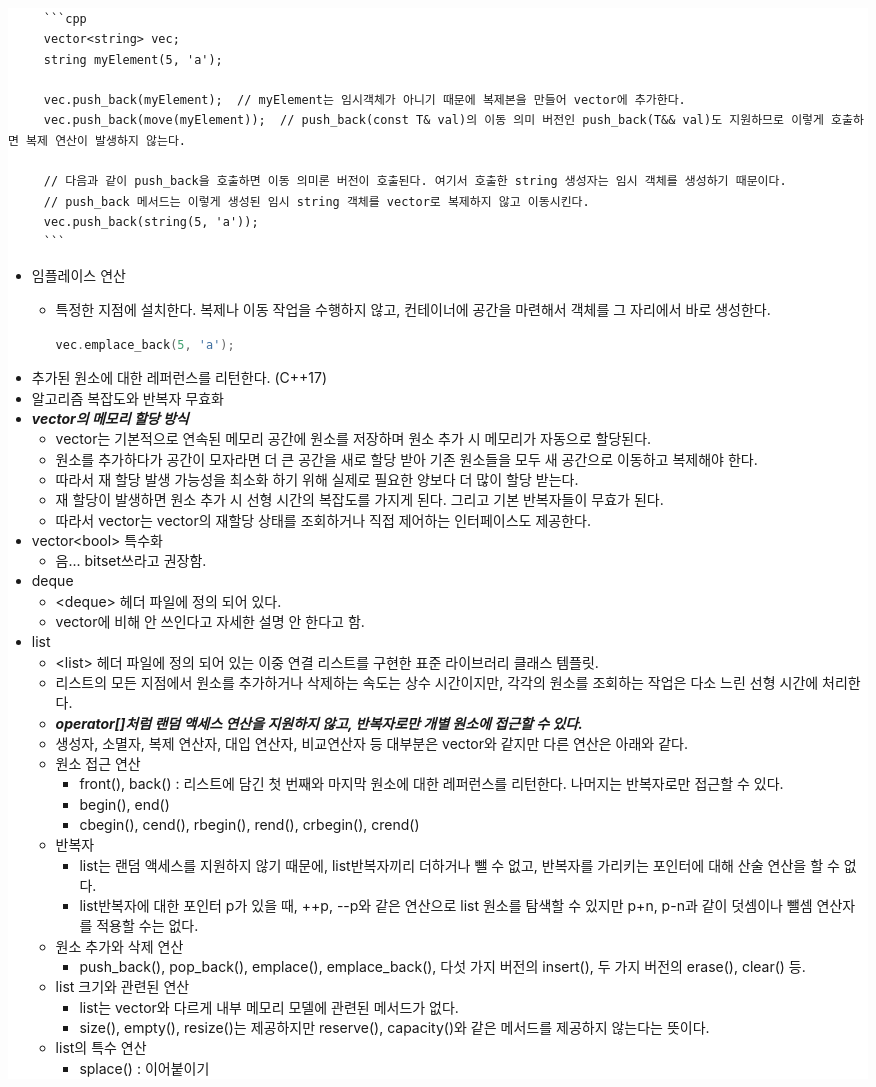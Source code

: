          ```cpp
         vector<string> vec;
         string myElement(5, 'a');

         vec.push_back(myElement);  // myElement는 임시객체가 아니기 때문에 복제본을 만들어 vector에 추가한다.
         vec.push_back(move(myElement));  // push_back(const T& val)의 이동 의미 버전인 push_back(T&& val)도 지원하므로 이렇게 호출하면 복제 연산이 발생하지 않는다.

         // 다음과 같이 push_back을 호출하면 이동 의미론 버전이 호출된다. 여기서 호출한 string 생성자는 임시 객체를 생성하기 때문이다. 
         // push_back 메서드는 이렇게 생성된 임시 string 객체를 vector로 복제하지 않고 이동시킨다.
         vec.push_back(string(5, 'a'));
         ```
  * 임플레이스 연산
    * 특정한 지점에 설치한다. 복제나 이동 작업을 수행하지 않고, 컨테이너에 공간을 마련해서 객체를 그 자리에서 바로 생성한다.

      ```cpp
      vec.emplace_back(5, 'a');
      ```
  * 추가된 원소에 대한 레퍼런스를 리턴한다. (C++17)
  * 알고리즘 복잡도와 반복자 무효화 
  * ***vector의 메모리 할당 방식***
    * vector는 기본적으로 연속된 메모리 공간에 원소를 저장하며 원소 추가 시 메모리가 자동으로 할당된다.
    * 원소를 추가하다가 공간이 모자라면 더 큰 공간을 새로 할당 받아 기존 원소들을 모두 새 공간으로 이동하고 복제해야 한다.
    * 따라서 재 할당 발생 가능성을 최소화 하기 위해 실제로 필요한 양보다 더 많이 할당 받는다.
    * 재 할당이 발생하면 원소 추가 시 선형 시간의 복잡도를 가지게 된다. 그리고 기본 반복자들이 무효가 된다.
    * 따라서 vector는 vector의 재할당 상태를 조회하거나 직접 제어하는 인터페이스도 제공한다.
* vector\<bool\> 특수화 
  * 음... bitset쓰라고 권장함.
* deque
  * \<deque\> 헤더 파일에 정의 되어 있다.
  * vector에 비해 안 쓰인다고 자세한 설명 안 한다고 함.
* list
  * \<list\> 헤더 파일에 정의 되어 있는 이중 연결 리스트를 구현한 표준 라이브러리 클래스 템플릿.
  * 리스트의 모든 지점에서 원소를 추가하거나 삭제하는 속도는 상수 시간이지만, 각각의 원소를 조회하는 작업은 다소 느린 선형 시간에 처리한다. 
  * ***operator[]처럼 랜덤 액세스 연산을 지원하지 않고, 반복자로만 개별 원소에 접근할 수 있다.***
  * 생성자, 소멸자, 복제 연산자, 대입 연산자, 비교연산자 등 대부분은 vector와 같지만 다른 연산은 아래와 같다.
  * 원소 접근 연산 
    * front(), back() : 리스트에 담긴 첫 번째와 마지막 원소에 대한 레퍼런스를 리턴한다. 나머지는 반복자로만 접근할 수 있다.
    * begin(), end()
    * cbegin(), cend(), rbegin(), rend(), crbegin(), crend()
  * 반복자 
    * list는 랜덤 액세스를 지원하지 않기 때문에, list반복자끼리 더하거나 뺄 수 없고, 반복자를 가리키는 포인터에 대해 산술 연산을 할 수 없다.
    * list반복자에 대한 포인터 p가 있을 때, ++p, --p와 같은 연산으로 list 원소를 탐색할 수 있지만 p+n, p-n과 같이 덧셈이나 뺄셈 연산자를 적용할 수는 없다.
  * 원소 추가와 삭제 연산
    * push_back(), pop_back(), emplace(), emplace_back(), 다섯 가지 버전의 insert(), 두 가지 버전의 erase(), clear() 등.
  * list 크기와 관련된 연산 
    * list는 vector와 다르게 내부 메모리 모델에 관련된 메서드가 없다.
    * size(), empty(), resize()는 제공하지만 reserve(), capacity()와 같은 메서드를 제공하지 않는다는 뜻이다.
  * list의 특수 연산
    * splace() : 이어붙이기
      